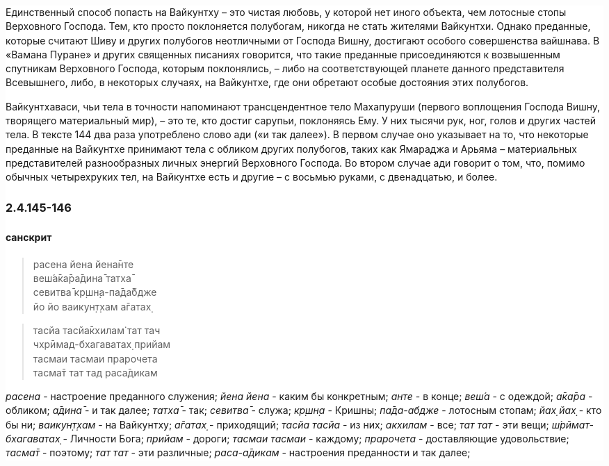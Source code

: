 Единственный способ попасть на Вайкунтху – это чистая любовь, у которой нет иного объекта, чем лотосные стопы Верховного Господа. Тем, кто просто поклоняется полубогам, никогда не стать жителями Вайкунтхи. Однако преданные, которые считают Шиву и других полубогов неотличными от Господа Вишну, достигают особого совершенства вайшнава. В «Вамана Пуране» и других священных писаниях говорится, что такие преданные присоединяются к возвышенным спутникам Верховного Господа, которым поклонялись, – либо на соответствующей планете данного представителя Всевышнего, либо, в некоторых случаях, на Вайкунтхе, где они обретают особые достояния этих полубогов.

Вайкунтхаваси, чьи тела в точности напоминают трансцендентное тело Махапуруши (первого воплощения Господа Вишну, творящего материальный мир), – это те, кто достиг сарупьи, поклоняясь Ему. У них тысячи рук, ног, голов и других частей тела. В тексте 144 два раза употреблено слово ади («и так далее»). В первом случае оно указывает на то, что некоторые преданные на Вайкунтхе принимают тела с обликом других полубогов, таких как Ямараджа и Арьяма – материальных представителей разнообразных личных энергий Верховного Господа. Во втором случае ади говорит о том, что, помимо обычных четырехруких тел, на Вайкунтхе есть и другие – с восьмью руками, с двенадцатью, и более.

### 2.4.145-146

#### санскрит

> расена йена йена̄нте<br/>
> веш́а̄ка̄ра̄дина̄ татха̄<br/>
> севитва̄ кр̣шн̣а-па̄да̄бдже<br/>
> йо йо ваикун̣т̣хам а̄гатах̣

> тасйа тасйа̄кхилам̇ тат тач<br/>
> чхрӣмад-бхагаватах̣ прийам<br/>
> тасмаи тасмаи прарочета<br/>
> тасма̄т тат тад раса̄дикам

_расена_ - настроение преданного служения;
_йена йена_ - каким бы конкретным;
_анте_ - в конце;
_веш́а_ - с одеждой;
_а̄ка̄ра_ - обликом;
_а̄дина̄_ - и так далее;
_татха̄_ - так;
_севитва̄_ - служа;
_кр̣шн̣а_ - Кришны;
_па̄да-абдже_ - лотосным стопам;
_йах̣ йах̣_ - кто бы ни;
_ваикун̣т̣хам_ - на Вайкунтху;
_а̄гатах̣_ - приходящий;
_тасйа тасйа_ - из них;
_акхилам_ - все;
_тат тат_ - эти вещи;
_ш́рӣмат-бхагаватах̣_ - Личности Бога;
_прийам_ - дороги;
_тасмаи тасмаи_ - каждому;
_прарочета_ - доставляющие удовольствие;
_тасма̄т_ - поэтому;
_тат тат_ - эти различные;
_раса-а̄дикам_ - настроения преданности и так далее;
